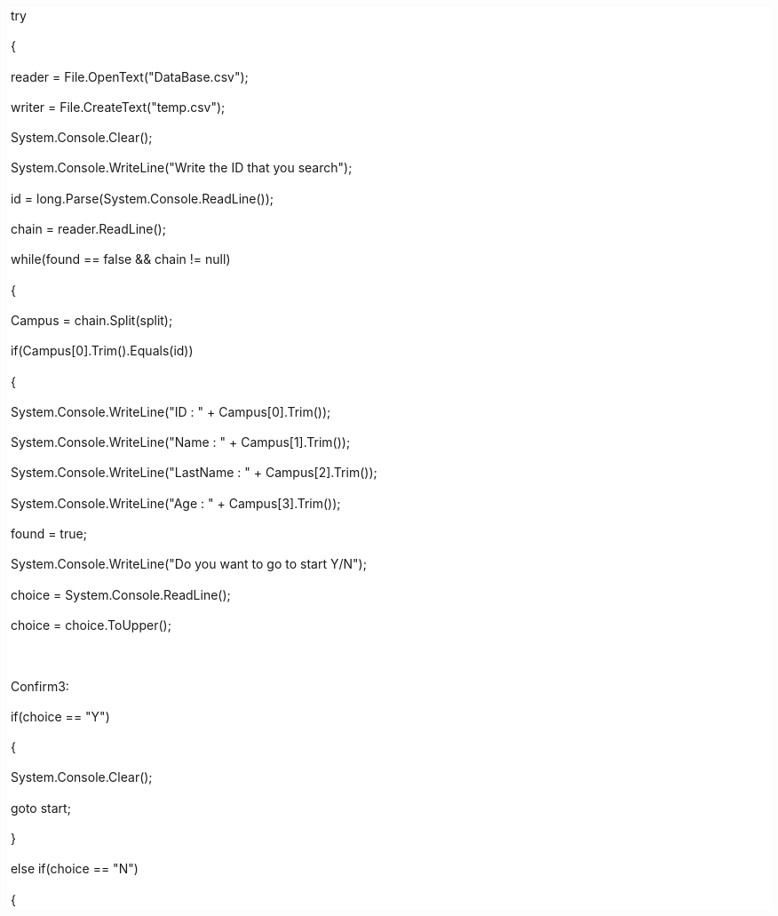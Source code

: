 



​              try 

​              {

​                reader = File.OpenText("DataBase.csv");

​                writer = File.CreateText("temp.csv");

​                System.Console.Clear();

​                System.Console.WriteLine("Write the ID that you search");

​                id = long.Parse(System.Console.ReadLine());



​                chain = reader.ReadLine();

​                while(found == false && chain != null)

​                {

​                  Campus = chain.Split(split);



​                  if(Campus[0].Trim().Equals(id))

​                  {

​                    System.Console.WriteLine("ID : " + Campus[0].Trim());

​                    System.Console.WriteLine("Name : " + Campus[1].Trim());

​                    System.Console.WriteLine("LastName : " + Campus[2].Trim());

​                    System.Console.WriteLine("Age : " + Campus[3].Trim());

​                    found = true;



​                    System.Console.WriteLine("Do you want to go to start Y/N");

​                    choice = System.Console.ReadLine();

​                    choice = choice.ToUpper();

​                  

​                    Confirm3:

​                    if(choice == "Y")

​                      {

​                        System.Console.Clear();

​                        goto start;

​                      }

​                    else if(choice == "N")

​                    {
